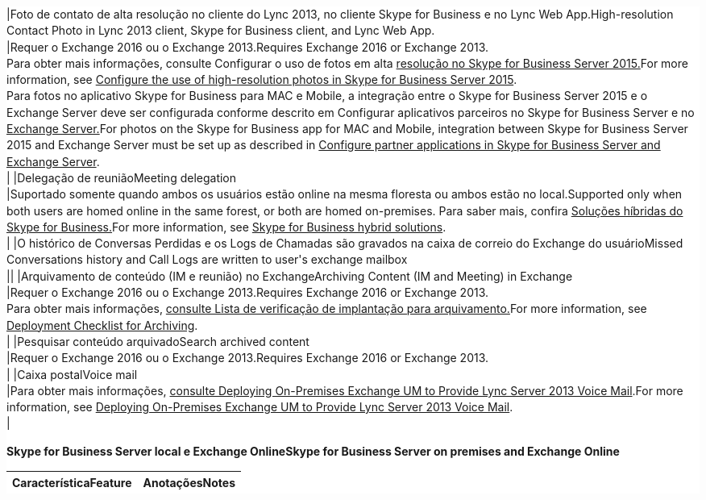 |<span data-ttu-id="71819-128">Foto de contato de alta resolução no cliente do Lync 2013, no cliente Skype for Business e no Lync Web App.</span><span class="sxs-lookup"><span data-stu-id="71819-128">High-resolution Contact Photo in Lync 2013 client, Skype for Business client, and Lync Web App.</span></span>  <br/> |<span data-ttu-id="71819-129">Requer o Exchange 2016 ou o Exchange 2013.</span><span class="sxs-lookup"><span data-stu-id="71819-129">Requires Exchange 2016 or Exchange 2013.</span></span>  <br/> <span data-ttu-id="71819-130">Para obter mais informações, consulte Configurar o uso de fotos em alta [resolução no Skype for Business Server 2015.](../deploy/integrate-with-exchange-server/high-resolution-photos.md)</span><span class="sxs-lookup"><span data-stu-id="71819-130">For more information, see [Configure the use of high-resolution photos in Skype for Business Server 2015](../deploy/integrate-with-exchange-server/high-resolution-photos.md).</span></span>  <br/> <span data-ttu-id="71819-131">Para fotos no aplicativo Skype for Business para MAC e Mobile, a integração entre o Skype for Business Server 2015 e o Exchange Server deve ser configurada conforme descrito em Configurar aplicativos parceiros no Skype for Business Server e no [Exchange Server.](../deploy/integrate-with-exchange-server/configure-partner-applications.md)</span><span class="sxs-lookup"><span data-stu-id="71819-131">For photos on the Skype for Business app for MAC and Mobile, integration between Skype for Business Server 2015 and Exchange Server must be set up as described in [Configure partner applications in Skype for Business Server and Exchange Server](../deploy/integrate-with-exchange-server/configure-partner-applications.md).</span></span> <br/> |
|<span data-ttu-id="71819-132">Delegação de reunião</span><span class="sxs-lookup"><span data-stu-id="71819-132">Meeting delegation</span></span>  <br/> |<span data-ttu-id="71819-133">Suportado somente quando ambos os usuários estão online na mesma floresta ou ambos estão no local.</span><span class="sxs-lookup"><span data-stu-id="71819-133">Supported only when both users are homed online in the same forest, or both are homed on-premises.</span></span> <span data-ttu-id="71819-134">Para saber mais, confira [Soluções híbridas do Skype for Business.](https://docs.microsoft.com/skypeforbusiness/skype-for-business-hybrid-solutions/skype-for-business-hybrid-solutions)</span><span class="sxs-lookup"><span data-stu-id="71819-134">For more information, see [Skype for Business hybrid solutions](https://docs.microsoft.com/skypeforbusiness/skype-for-business-hybrid-solutions/skype-for-business-hybrid-solutions).</span></span> <br/> |
|<span data-ttu-id="71819-135">O histórico de Conversas Perdidas e os Logs de Chamadas são gravados na caixa de correio do Exchange do usuário</span><span class="sxs-lookup"><span data-stu-id="71819-135">Missed Conversations history and Call Logs are written to user's exchange mailbox</span></span>  <br/> ||
|<span data-ttu-id="71819-136">Arquivamento de conteúdo (IM e reunião) no Exchange</span><span class="sxs-lookup"><span data-stu-id="71819-136">Archiving Content (IM and Meeting) in Exchange</span></span>  <br/> |<span data-ttu-id="71819-137">Requer o Exchange 2016 ou o Exchange 2013.</span><span class="sxs-lookup"><span data-stu-id="71819-137">Requires Exchange 2016 or Exchange 2013.</span></span>  <br/> <span data-ttu-id="71819-138">Para obter mais informações, [consulte Lista de verificação de implantação para arquivamento.](https://technet.microsoft.com/library/7479734d-be01-40d9-ad82-320a09d19d04.aspx)</span><span class="sxs-lookup"><span data-stu-id="71819-138">For more information, see [Deployment Checklist for Archiving](https://technet.microsoft.com/library/7479734d-be01-40d9-ad82-320a09d19d04.aspx).</span></span>  <br/> |
|<span data-ttu-id="71819-139">Pesquisar conteúdo arquivado</span><span class="sxs-lookup"><span data-stu-id="71819-139">Search archived content</span></span>  <br/> |<span data-ttu-id="71819-140">Requer o Exchange 2016 ou o Exchange 2013.</span><span class="sxs-lookup"><span data-stu-id="71819-140">Requires Exchange 2016 or Exchange 2013.</span></span>  <br/> |
|<span data-ttu-id="71819-141">Caixa postal</span><span class="sxs-lookup"><span data-stu-id="71819-141">Voice mail</span></span>  <br/> |<span data-ttu-id="71819-142">Para obter mais informações, [consulte Deploying On-Premises Exchange UM to Provide Lync Server 2013 Voice Mail](https://technet.microsoft.com/library/9673bd73-a3a3-425d-870f-04d801c6d0d5.aspx).</span><span class="sxs-lookup"><span data-stu-id="71819-142">For more information, see [Deploying On-Premises Exchange UM to Provide Lync Server 2013 Voice Mail](https://technet.microsoft.com/library/9673bd73-a3a3-425d-870f-04d801c6d0d5.aspx).</span></span>  <br/> |

 <span data-ttu-id="71819-143">**Skype for Business Server local e Exchange Online**</span><span class="sxs-lookup"><span data-stu-id="71819-143">**Skype for Business Server on premises and Exchange Online**</span></span>


|<span data-ttu-id="71819-144">**Característica**</span><span class="sxs-lookup"><span data-stu-id="71819-144">**Feature**</span></span>|<span data-ttu-id="71819-145">**Anotações**</span><span class="sxs-lookup"><span data-stu-id="71819-145">**Notes**</span></span>|
|:-----|:-----|